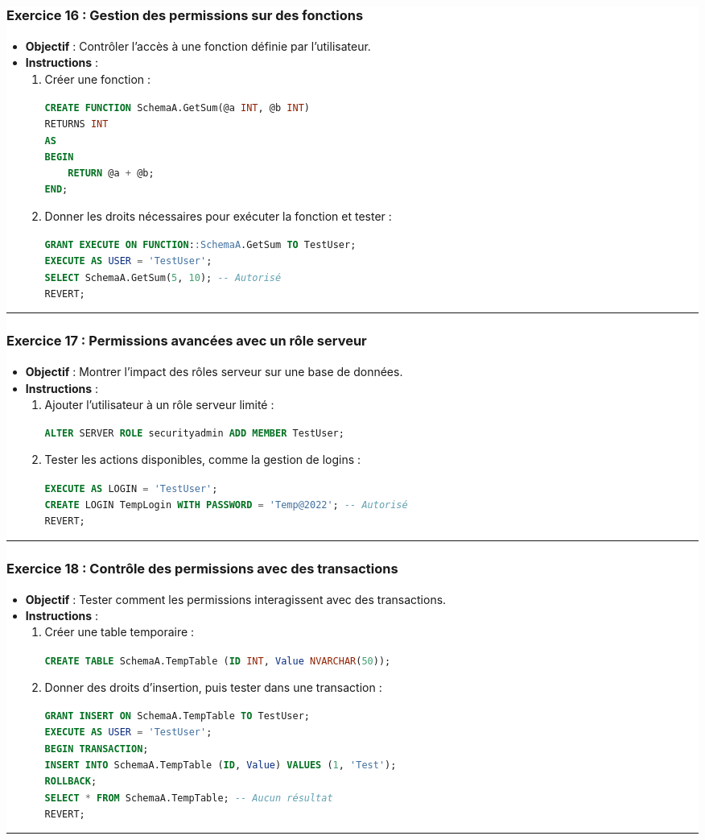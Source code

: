 ### **Exercice 16 : Gestion des permissions sur des fonctions**
- **Objectif** : Contrôler l’accès à une fonction définie par l’utilisateur.
- **Instructions** :
  1. Créer une fonction :
     ```sql
     CREATE FUNCTION SchemaA.GetSum(@a INT, @b INT)
     RETURNS INT
     AS
     BEGIN
         RETURN @a + @b;
     END;
     ```
  2. Donner les droits nécessaires pour exécuter la fonction et tester :
     ```sql
     GRANT EXECUTE ON FUNCTION::SchemaA.GetSum TO TestUser;
     EXECUTE AS USER = 'TestUser';
     SELECT SchemaA.GetSum(5, 10); -- Autorisé
     REVERT;
     ```

---

### **Exercice 17 : Permissions avancées avec un rôle serveur**
- **Objectif** : Montrer l’impact des rôles serveur sur une base de données.
- **Instructions** :
  1. Ajouter l’utilisateur à un rôle serveur limité :
     ```sql
     ALTER SERVER ROLE securityadmin ADD MEMBER TestUser;
     ```
  2. Tester les actions disponibles, comme la gestion de logins :
     ```sql
     EXECUTE AS LOGIN = 'TestUser';
     CREATE LOGIN TempLogin WITH PASSWORD = 'Temp@2022'; -- Autorisé
     REVERT;
     ```

---

### **Exercice 18 : Contrôle des permissions avec des transactions**
- **Objectif** : Tester comment les permissions interagissent avec des transactions.
- **Instructions** :
  1. Créer une table temporaire :
     ```sql
     CREATE TABLE SchemaA.TempTable (ID INT, Value NVARCHAR(50));
     ```
  2. Donner des droits d’insertion, puis tester dans une transaction :
     ```sql
     GRANT INSERT ON SchemaA.TempTable TO TestUser;
     EXECUTE AS USER = 'TestUser';
     BEGIN TRANSACTION;
     INSERT INTO SchemaA.TempTable (ID, Value) VALUES (1, 'Test');
     ROLLBACK;
     SELECT * FROM SchemaA.TempTable; -- Aucun résultat
     REVERT;
     ```

---